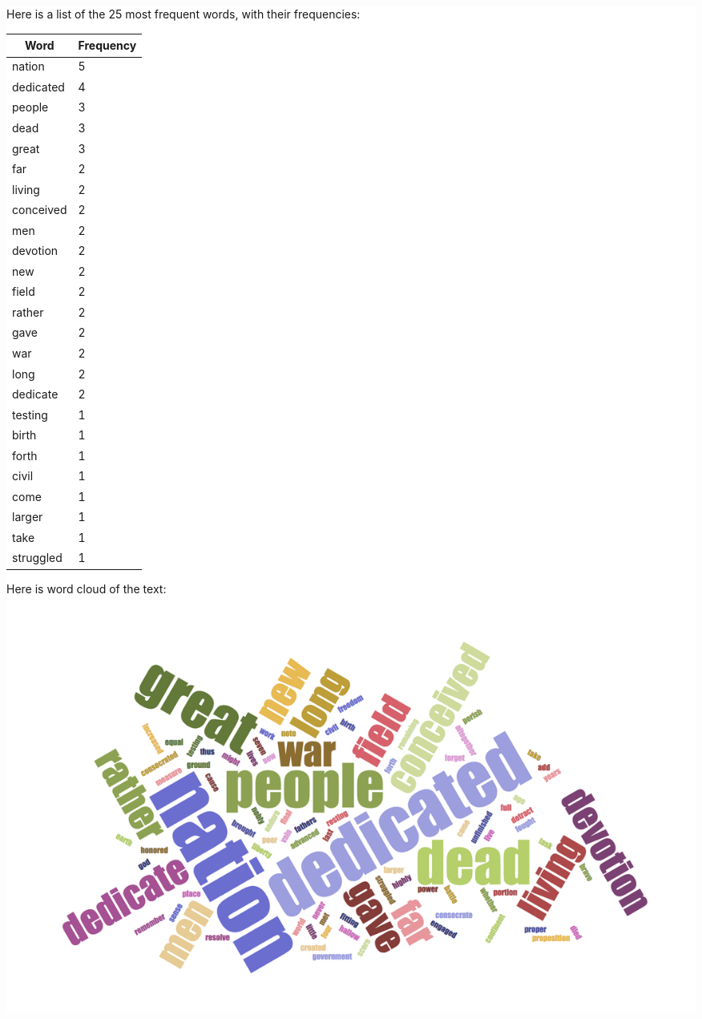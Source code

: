 Here is a list of the 25 most frequent words, with their frequencies:

Word | Frequency
---- | ----
nation | 5
dedicated | 4
people | 3
dead | 3
great | 3
far | 2
living | 2
conceived | 2
men | 2
devotion | 2
new | 2
field | 2
rather | 2
gave | 2
war | 2
long | 2
dedicate | 2
testing | 1
birth | 1
forth | 1
civil | 1
come | 1
larger | 1
take | 1
struggled | 1

Here is word cloud of the text:

<img src="images/gettysburg_word-cloud.png" width="99%" alt="[Gettysburg Address word cloud]"/>
